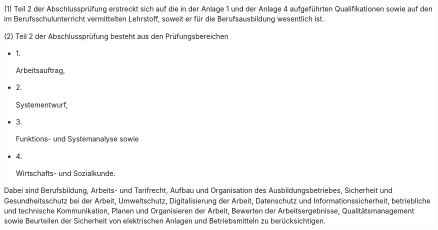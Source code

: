 <div>

<div class="jnhtml">

<div>

<div class="jurAbsatz">

(1) Teil 2 der Abschlussprüfung erstreckt sich auf die in der Anlage 1
und der Anlage 4 aufgeführten Qualifikationen sowie auf den im
Berufsschulunterricht vermittelten Lehrstoff, soweit er für die
Berufsausbildung wesentlich ist.

</div>

<div class="jurAbsatz">

(2) Teil 2 der Abschlussprüfung besteht aus den Prüfungsbereichen

  - 1\.
    
    <div>
    
    Arbeitsauftrag,
    
    </div>

  - 2\.
    
    <div>
    
    Systementwurf,
    
    </div>

  - 3\.
    
    <div>
    
    Funktions- und Systemanalyse sowie
    
    </div>

  - 4\.
    
    <div>
    
    Wirtschafts- und Sozialkunde.
    
    </div>

Dabei sind Berufsbildung, Arbeits- und Tarifrecht, Aufbau und
Organisation des Ausbildungsbetriebes, Sicherheit und Gesundheitsschutz
bei der Arbeit, Umweltschutz, Digitalisierung der Arbeit, Datenschutz
und Informationssicherheit, betriebliche und technische Kommunikation,
Planen und Organisieren der Arbeit, Bewerten der Arbeitsergebnisse,
Qualitätsmanagement sowie Beurteilen der Sicherheit von elektrischen
Anlagen und Betriebsmitteln zu berücksichtigen.

</div>

<div class="jurAbsatz">
